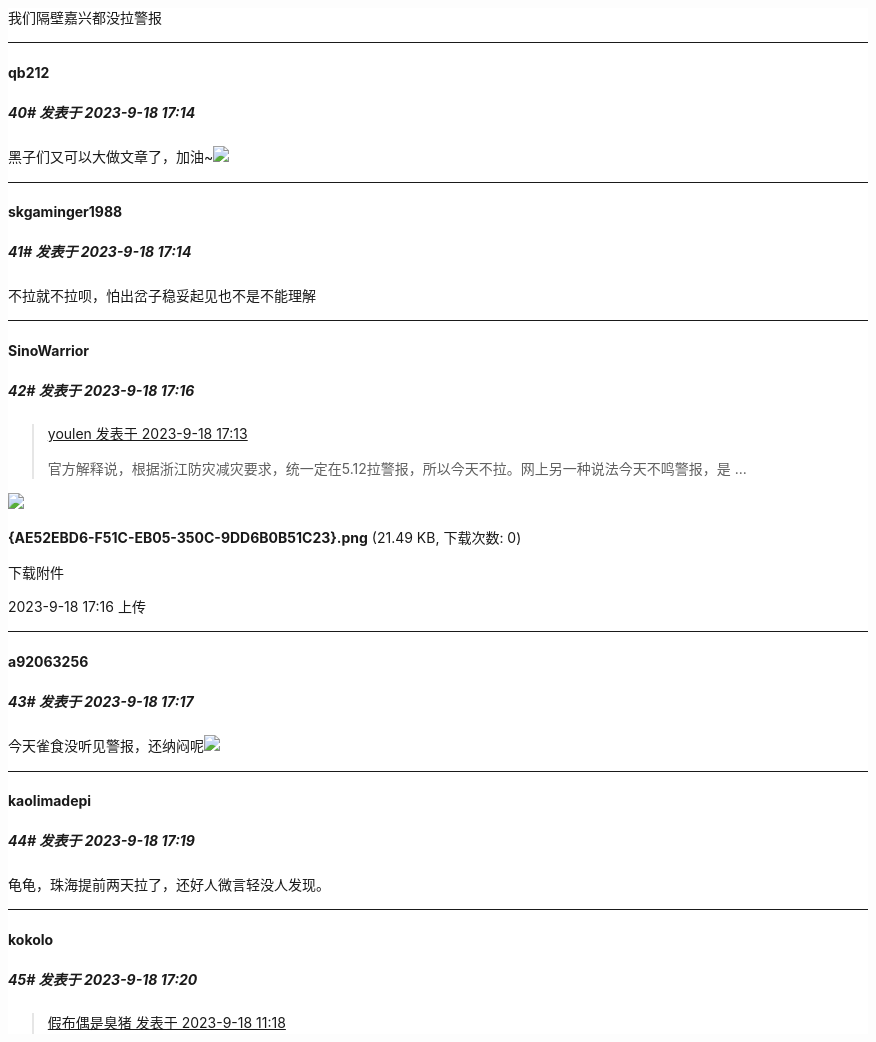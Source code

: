 我们隔壁嘉兴都没拉警报

*****

####  qb212  
##### 40#       发表于 2023-9-18 17:14

黑子们又可以大做文章了，加油~<img src="https://static.saraba1st.com/image/smiley/face2017/037.png" referrerpolicy="no-referrer">

*****

####  skgaminger1988  
##### 41#       发表于 2023-9-18 17:14

不拉就不拉呗，怕出岔子稳妥起见也不是不能理解

*****

####  SinoWarrior  
##### 42#       发表于 2023-9-18 17:16

<blockquote><a href="httphttps://bbs.saraba1st.com/2b/forum.php?mod=redirect&amp;goto=findpost&amp;pid=62448682&amp;ptid=2153229" target="_blank">youlen 发表于 2023-9-18 17:13</a>

官方解释说，根据浙江防灾减灾要求，统一定在5.12拉警报，所以今天不拉。网上另一种说法今天不鸣警报，是 ...</blockquote>

<img src="https://img.saraba1st.com/forum/202309/18/171610b4bbi9ti6d5bt56b.png" referrerpolicy="no-referrer">

<strong>{AE52EBD6-F51C-EB05-350C-9DD6B0B51C23}.png</strong> (21.49 KB, 下载次数: 0)

下载附件

2023-9-18 17:16 上传

*****

####  a92063256  
##### 43#       发表于 2023-9-18 17:17

今天雀食没听见警报，还纳闷呢<img src="https://static.saraba1st.com/image/smiley/face2017/001.png" referrerpolicy="no-referrer">

*****

####  kaolimadepi  
##### 44#       发表于 2023-9-18 17:19

龟龟，珠海提前两天拉了，还好人微言轻没人发现。

*****

####  kokolo  
##### 45#       发表于 2023-9-18 17:20

<blockquote><a href="httphttps://bbs.saraba1st.com/2b/forum.php?mod=redirect&amp;goto=findpost&amp;pid=62444144&amp;ptid=2153229" target="_blank">假布偶是臭猪 发表于 2023-9-18 11:18</a>
